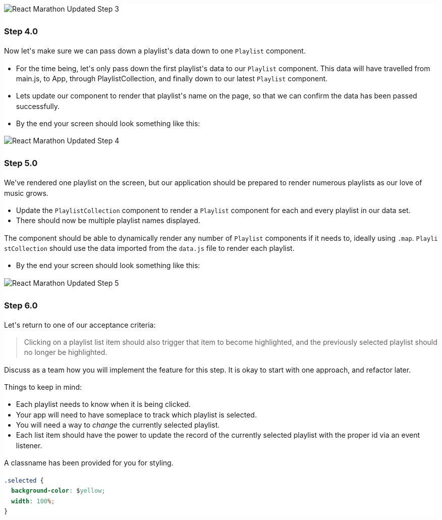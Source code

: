 ![React Marathon Updated Step 3](https://horizon-production.s3.amazonaws.com/images/challenge/react-marathon-plus/updated-step-3.png)

### Step 4.0

Now let's make sure we can pass down a playlist's data down to one `Playlist` component.

- For the time being, let's only pass down the first playlist's data to our `Playlist` component. This data will have travelled from main.js, to App, through PlaylistCollection, and finally down to our latest `Playlist` component.  

- Lets update our component to  render that playlist's name on the page, so that we can confirm the data has been passed successfully.

- By the end your screen should look something like this:

![React Marathon Updated Step 4](https://horizon-production.s3.amazonaws.com/images/challenge/react-marathon-plus/updated-step-4.png)

### Step 5.0

We've rendered one playlist on the screen, but our application should be prepared to render numerous playlists as our love of music grows.

- Update the `PlaylistCollection` component to render a `Playlist` component for each and every playlist in our data set.
- There should now be multiple playlist names displayed.

The component should be able to dynamically render any number of `Playlist` components if it needs to, ideally using `.map`. `PlaylistCollection` should use the data imported from the `data.js` file to render each playlist.

- By the end your screen should look something like this:

![React Marathon Updated Step 5](https://horizon-production.s3.amazonaws.com/images/challenge/react-marathon-plus/updated-step-5.png)

### Step 6.0

Let's return to one of our acceptance criteria:

> Clicking on a playlist list item should also trigger that item to become highlighted, and the previously selected playlist should no longer be highlighted.

Discuss as a team how you will implement the feature for this step. It is okay to start with one approach, and refactor later.

Things to keep in mind:

- Each playlist needs to know when it is being clicked.
- Your app will need to have someplace to track which playlist is selected.
- You will need a way to _change_ the currently selected playlist.
- Each list item should have the power to update the record of the currently selected playlist with the proper id via an event listener.

A classname has been provided for you for styling.

```css
.selected {
  background-color: $yellow;
  width: 100%;
}
```
